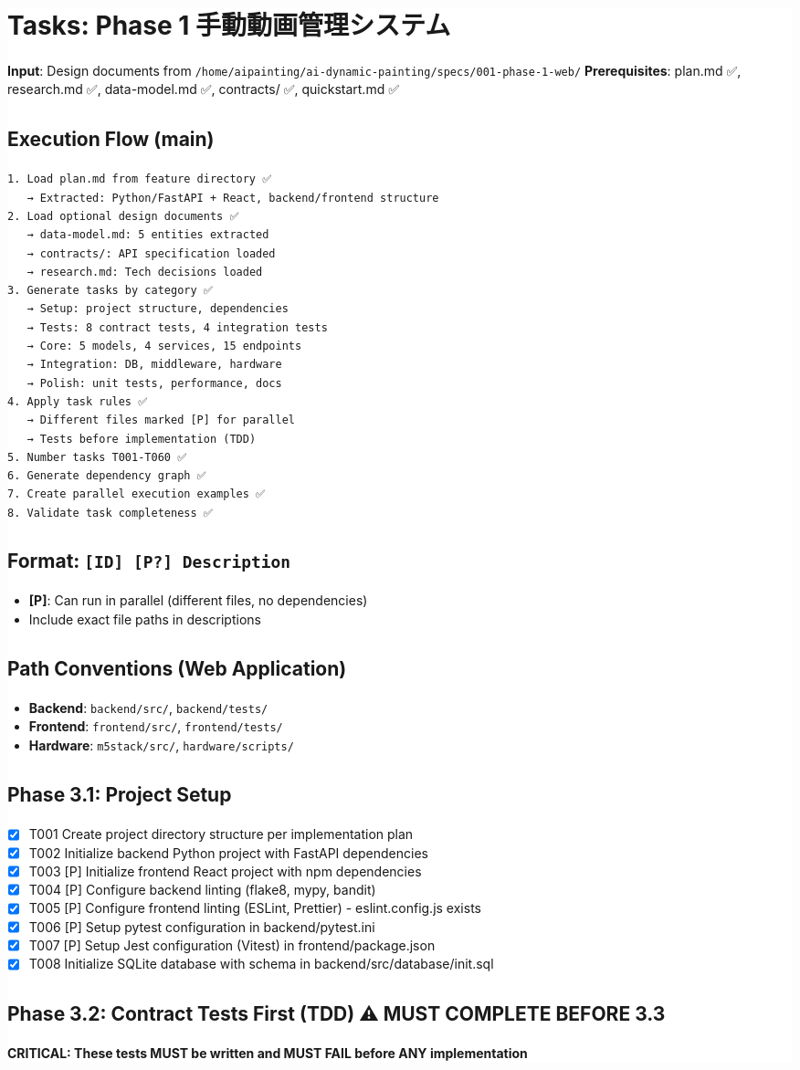 # Tasks: Phase 1 手動動画管理システム

**Input**: Design documents from `/home/aipainting/ai-dynamic-painting/specs/001-phase-1-web/`
**Prerequisites**: plan.md ✅, research.md ✅, data-model.md ✅, contracts/ ✅, quickstart.md ✅

## Execution Flow (main)
```
1. Load plan.md from feature directory ✅
   → Extracted: Python/FastAPI + React, backend/frontend structure
2. Load optional design documents ✅
   → data-model.md: 5 entities extracted
   → contracts/: API specification loaded  
   → research.md: Tech decisions loaded
3. Generate tasks by category ✅
   → Setup: project structure, dependencies
   → Tests: 8 contract tests, 4 integration tests
   → Core: 5 models, 4 services, 15 endpoints
   → Integration: DB, middleware, hardware
   → Polish: unit tests, performance, docs
4. Apply task rules ✅
   → Different files marked [P] for parallel
   → Tests before implementation (TDD)
5. Number tasks T001-T060 ✅
6. Generate dependency graph ✅
7. Create parallel execution examples ✅
8. Validate task completeness ✅
```

## Format: `[ID] [P?] Description`
- **[P]**: Can run in parallel (different files, no dependencies)
- Include exact file paths in descriptions

## Path Conventions (Web Application)
- **Backend**: `backend/src/`, `backend/tests/`
- **Frontend**: `frontend/src/`, `frontend/tests/`  
- **Hardware**: `m5stack/src/`, `hardware/scripts/`

## Phase 3.1: Project Setup

- [x] T001 Create project directory structure per implementation plan
- [x] T002 Initialize backend Python project with FastAPI dependencies  
- [x] T003 [P] Initialize frontend React project with npm dependencies
- [x] T004 [P] Configure backend linting (flake8, mypy, bandit) 
- [x] T005 [P] Configure frontend linting (ESLint, Prettier) - eslint.config.js exists
- [x] T006 [P] Setup pytest configuration in backend/pytest.ini
- [x] T007 [P] Setup Jest configuration (Vitest) in frontend/package.json
- [x] T008 Initialize SQLite database with schema in backend/src/database/init.sql

## Phase 3.2: Contract Tests First (TDD) ⚠️ MUST COMPLETE BEFORE 3.3
**CRITICAL: These tests MUST be written and MUST FAIL before ANY implementation**
